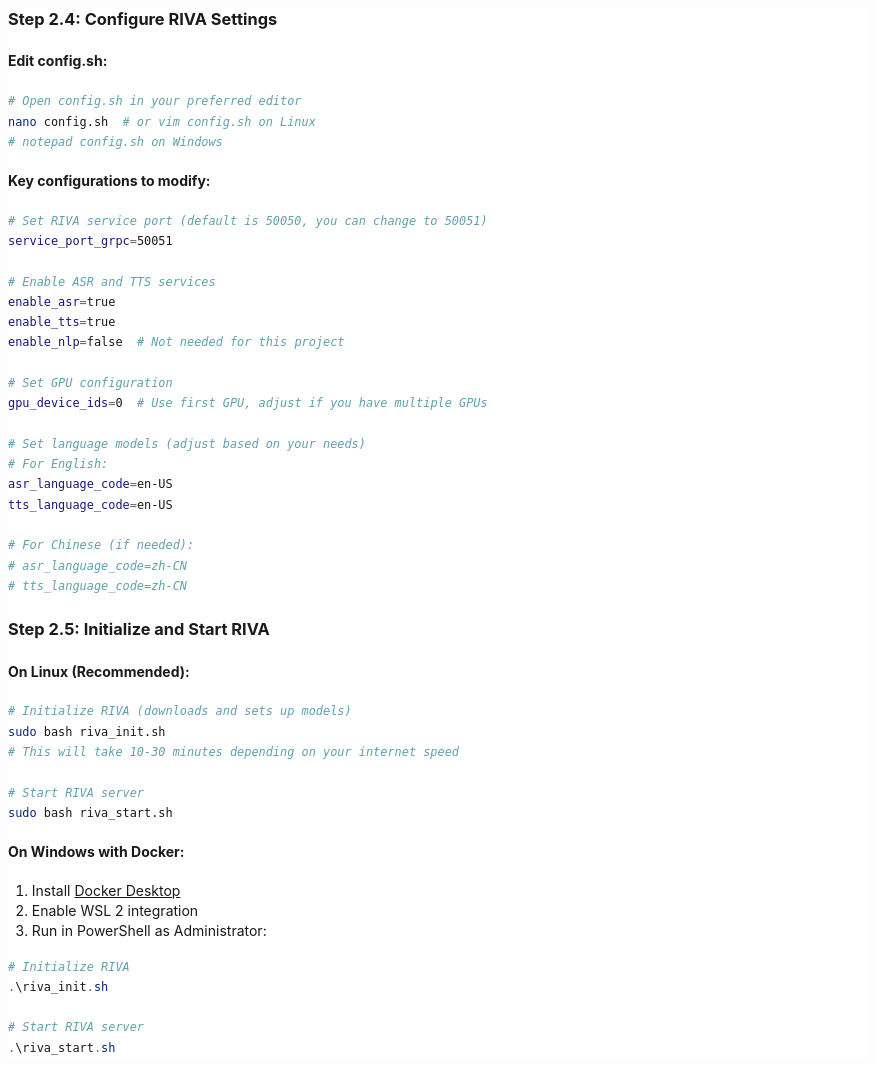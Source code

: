 ### Step 2.4: Configure RIVA Settings

#### Edit config.sh:
```bash
# Open config.sh in your preferred editor
nano config.sh  # or vim config.sh on Linux
# notepad config.sh on Windows
```

#### Key configurations to modify:
```bash
# Set RIVA service port (default is 50050, you can change to 50051)
service_port_grpc=50051

# Enable ASR and TTS services
enable_asr=true
enable_tts=true
enable_nlp=false  # Not needed for this project

# Set GPU configuration
gpu_device_ids=0  # Use first GPU, adjust if you have multiple GPUs

# Set language models (adjust based on your needs)
# For English:
asr_language_code=en-US
tts_language_code=en-US

# For Chinese (if needed):
# asr_language_code=zh-CN
# tts_language_code=zh-CN
```

### Step 2.5: Initialize and Start RIVA

#### On Linux (Recommended):
```bash
# Initialize RIVA (downloads and sets up models)
sudo bash riva_init.sh
# This will take 10-30 minutes depending on your internet speed

# Start RIVA server
sudo bash riva_start.sh
```

#### On Windows with Docker:
1. Install [Docker Desktop](https://www.docker.com/products/docker-desktop/)
2. Enable WSL 2 integration
3. Run in PowerShell as Administrator:
```powershell
# Initialize RIVA
.\riva_init.sh

# Start RIVA server  
.\riva_start.sh
```

